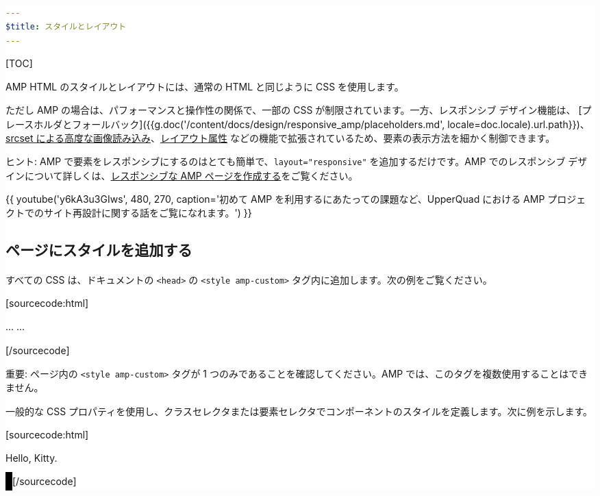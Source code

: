 ```yaml
---
$title: スタイルとレイアウト
---
```

[TOC]

AMP HTML のスタイルとレイアウトには、通常の HTML と同じように CSS を使用します。

ただし AMP の場合は、パフォーマンスと操作性の関係で、一部の CSS が制限されています。一方、レスポンシブ デザイン機能は、 [プレースホルダとフォールバック]({{g.doc('/content/docs/design/responsive_amp/placeholders.md', locale=doc.locale).url.path}})、[srcset による高度な画像読み込み](/ja/docs/design/responsive/art_direction.html)、[レイアウト属性](/ja/docs/design/responsive/control_layout.html) などの機能で拡張されているため、要素の表示方法を細かく制御できます。

ヒント: AMP で要素をレスポンシブにするのはとても簡単で、`layout="responsive"` を追加するだけです。AMP でのレスポンシブ デザインについて詳しくは、[レスポンシブな AMP ページを作成する](/ja/docs/design/responsive/responsive_design.html)をご覧ください。

{{ youtube('y6kA3u3GIws', 480, 270, caption='初めて AMP を利用するにあたっての課題など、UpperQuad における AMP プロジェクトでのサイト再設計に関する話をご覧になれます。') }}

## ページにスタイルを追加する

すべての CSS は、ドキュメントの `<head>` の `<style amp-custom>` タグ内に追加します。次の例をご覧ください。

[sourcecode:html]
<!doctype html>
<head>
...
<style amp-custom>
/* any custom styles go here. */
body {
background-color: white;
}
amp-img {
border: 5px solid black;
}

amp-img.grey-placeholder {
background-color: grey;
}
</style>
...
</head>
[/sourcecode]

重要: ページ内の `<style amp-custom>` タグが 1 つのみであることを確認してください。AMP では、このタグを複数使用することはできません。

一般的な CSS プロパティを使用し、クラスセレクタまたは要素セレクタでコンポーネントのスタイルを定義します。次に例を示します。

[sourcecode:html]
<body>
<p>Hello, Kitty.</p>
<amp-img
class="grey-placeholder"
src="https://placekitten.com/g/500/300"
srcset="/img/cat.jpg 640w,
/img/kitten.jpg 320w"
width="500"
height="300"
layout="responsive">
</amp-img>
</body>
[/sourcecode]
